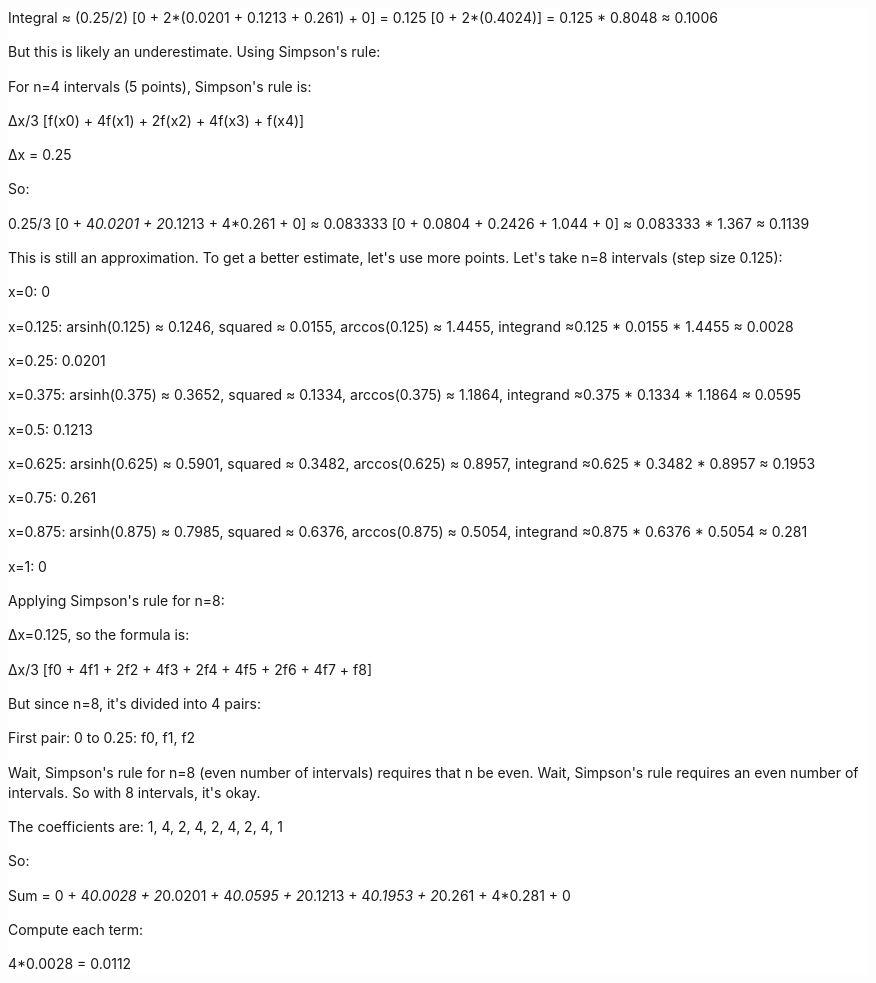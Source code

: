 Integral ≈ (0.25/2) [0 + 2*(0.0201 + 0.1213 + 0.261) + 0] = 0.125 [0 + 2*(0.4024)] = 0.125 * 0.8048 ≈ 0.1006

But this is likely an underestimate. Using Simpson's rule:

For n=4 intervals (5 points), Simpson's rule is:

Δx/3 [f(x0) + 4f(x1) + 2f(x2) + 4f(x3) + f(x4)]

Δx = 0.25

So:

0.25/3 [0 + 4*0.0201 + 2*0.1213 + 4*0.261 + 0] ≈ 0.083333 [0 + 0.0804 + 0.2426 + 1.044 + 0] ≈ 0.083333 * 1.367 ≈ 0.1139

This is still an approximation. To get a better estimate, let's use more points. Let's take n=8 intervals (step size 0.125):

x=0: 0

x=0.125: arsinh(0.125) ≈ 0.1246, squared ≈ 0.0155, arccos(0.125) ≈ 1.4455, integrand ≈0.125 * 0.0155 * 1.4455 ≈ 0.0028

x=0.25: 0.0201

x=0.375: arsinh(0.375) ≈ 0.3652, squared ≈ 0.1334, arccos(0.375) ≈ 1.1864, integrand ≈0.375 * 0.1334 * 1.1864 ≈ 0.0595

x=0.5: 0.1213

x=0.625: arsinh(0.625) ≈ 0.5901, squared ≈ 0.3482, arccos(0.625) ≈ 0.8957, integrand ≈0.625 * 0.3482 * 0.8957 ≈ 0.1953

x=0.75: 0.261

x=0.875: arsinh(0.875) ≈ 0.7985, squared ≈ 0.6376, arccos(0.875) ≈ 0.5054, integrand ≈0.875 * 0.6376 * 0.5054 ≈ 0.281

x=1: 0

Applying Simpson's rule for n=8:

Δx=0.125, so the formula is:

Δx/3 [f0 + 4f1 + 2f2 + 4f3 + 2f4 + 4f5 + 2f6 + 4f7 + f8]

But since n=8, it's divided into 4 pairs:

First pair: 0 to 0.25: f0, f1, f2

Wait, Simpson's rule for n=8 (even number of intervals) requires that n be even. Wait, Simpson's rule requires an even number of intervals. So with 8 intervals, it's okay.

The coefficients are: 1, 4, 2, 4, 2, 4, 2, 4, 1

So:

Sum = 0 + 4*0.0028 + 2*0.0201 + 4*0.0595 + 2*0.1213 + 4*0.1953 + 2*0.261 + 4*0.281 + 0

Compute each term:

4*0.0028 = 0.0112
